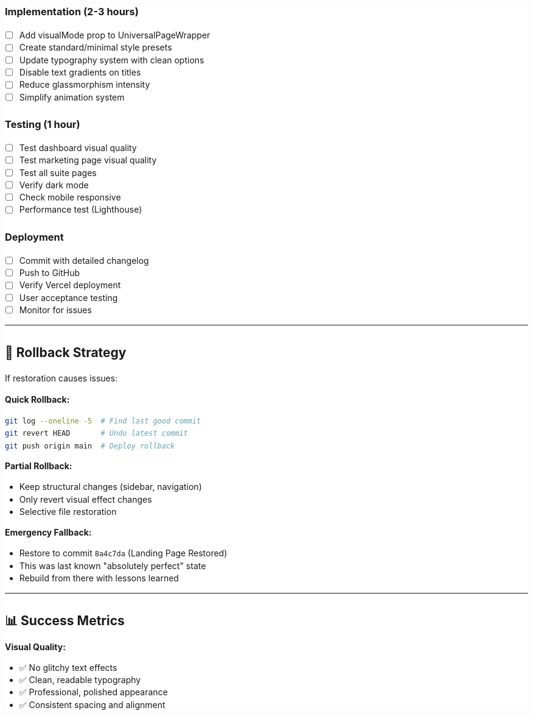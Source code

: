### Implementation (2-3 hours)
- [ ] Add visualMode prop to UniversalPageWrapper
- [ ] Create standard/minimal style presets
- [ ] Update typography system with clean options
- [ ] Disable text gradients on titles
- [ ] Reduce glassmorphism intensity
- [ ] Simplify animation system

### Testing (1 hour)
- [ ] Test dashboard visual quality
- [ ] Test marketing page visual quality
- [ ] Test all suite pages
- [ ] Verify dark mode
- [ ] Check mobile responsive
- [ ] Performance test (Lighthouse)

### Deployment
- [ ] Commit with detailed changelog
- [ ] Push to GitHub
- [ ] Verify Vercel deployment
- [ ] User acceptance testing
- [ ] Monitor for issues

---

## 🚨 Rollback Strategy

If restoration causes issues:

**Quick Rollback:**
```bash
git log --oneline -5  # Find last good commit
git revert HEAD       # Undo latest commit
git push origin main  # Deploy rollback
```

**Partial Rollback:**
- Keep structural changes (sidebar, navigation)
- Only revert visual effect changes
- Selective file restoration

**Emergency Fallback:**
- Restore to commit `8a4c7da` (Landing Page Restored)
- This was last known "absolutely perfect" state
- Rebuild from there with lessons learned

---

## 📊 Success Metrics

**Visual Quality:**
- ✅ No glitchy text effects
- ✅ Clean, readable typography
- ✅ Professional, polished appearance
- ✅ Consistent spacing and alignment
